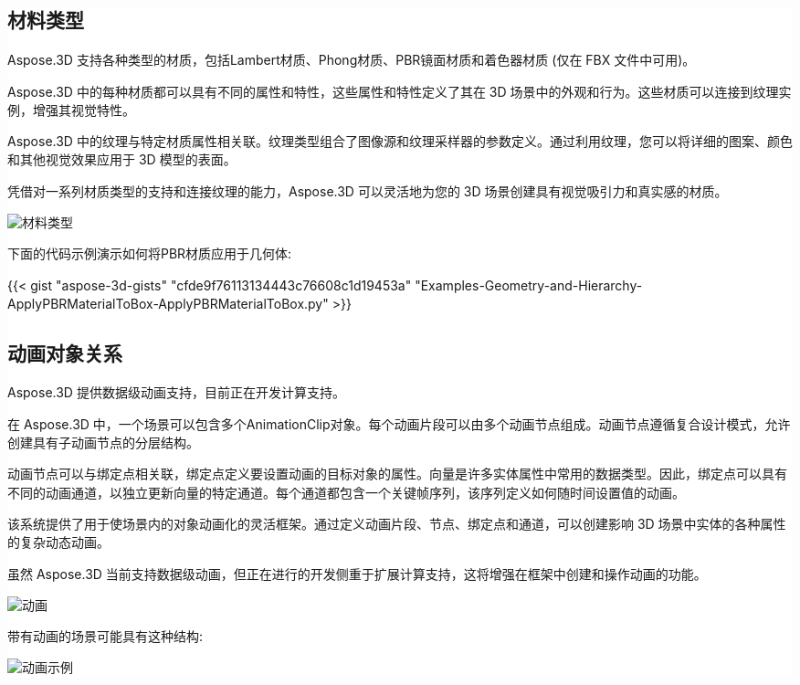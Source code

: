 ## 材料类型

Aspose.3D 支持各种类型的材质，包括Lambert材质、Phong材质、PBR镜面材质和着色器材质 (仅在 FBX 文件中可用)。

Aspose.3D 中的每种材质都可以具有不同的属性和特性，这些属性和特性定义了其在 3D 场景中的外观和行为。这些材质可以连接到纹理实例，增强其视觉特性。

Aspose.3D 中的纹理与特定材质属性相关联。纹理类型组合了图像源和纹理采样器的参数定义。通过利用纹理，您可以将详细的图案、颜色和其他视觉效果应用于 3D 模型的表面。

凭借对一系列材质类型的支持和连接纹理的能力，Aspose.3D 可以灵活地为您的 3D 场景创建具有视觉吸引力和真实感的材质。

![材料类型](materials.png)

下面的代码示例演示如何将PBR材质应用于几何体:

{{< gist "aspose-3d-gists" "cfde9f76113134443c76608c1d19453a" "Examples-Geometry-and-Hierarchy-ApplyPBRMaterialToBox-ApplyPBRMaterialToBox.py" >}}

## 动画对象关系
Aspose.3D 提供数据级动画支持，目前正在开发计算支持。

在 Aspose.3D 中，一个场景可以包含多个AnimationClip对象。每个动画片段可以由多个动画节点组成。动画节点遵循复合设计模式，允许创建具有子动画节点的分层结构。

动画节点可以与绑定点相关联，绑定点定义要设置动画的目标对象的属性。向量是许多实体属性中常用的数据类型。因此，绑定点可以具有不同的动画通道，以独立更新向量的特定通道。每个通道都包含一个关键帧序列，该序列定义如何随时间设置值的动画。

该系统提供了用于使场景内的对象动画化的灵活框架。通过定义动画片段、节点、绑定点和通道，可以创建影响 3D 场景中实体的各种属性的复杂动态动画。

虽然 Aspose.3D 当前支持数据级动画，但正在进行的开发侧重于扩展计算支持，这将增强在框架中创建和操作动画的功能。

![动画](animations.png)


带有动画的场景可能具有这种结构:


![动画示例](animation_relations.png)